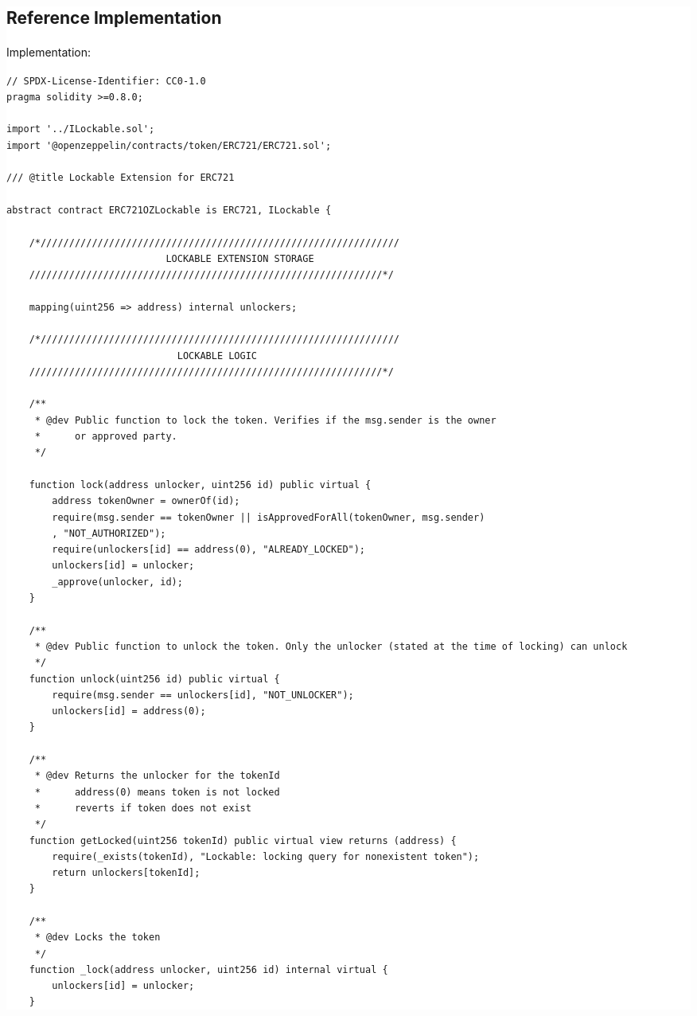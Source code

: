 ## Reference Implementation
Implementation:
```solidity
// SPDX-License-Identifier: CC0-1.0
pragma solidity >=0.8.0;

import '../ILockable.sol';
import '@openzeppelin/contracts/token/ERC721/ERC721.sol';

/// @title Lockable Extension for ERC721

abstract contract ERC721OZLockable is ERC721, ILockable {

    /*///////////////////////////////////////////////////////////////
                            LOCKABLE EXTENSION STORAGE                        
    //////////////////////////////////////////////////////////////*/

    mapping(uint256 => address) internal unlockers;

    /*///////////////////////////////////////////////////////////////
                              LOCKABLE LOGIC
    //////////////////////////////////////////////////////////////*/

    /**
     * @dev Public function to lock the token. Verifies if the msg.sender is the owner
     *      or approved party.
     */

    function lock(address unlocker, uint256 id) public virtual {
        address tokenOwner = ownerOf(id);
        require(msg.sender == tokenOwner || isApprovedForAll(tokenOwner, msg.sender)
        , "NOT_AUTHORIZED");
        require(unlockers[id] == address(0), "ALREADY_LOCKED"); 
        unlockers[id] = unlocker;
        _approve(unlocker, id);
    }

    /**
     * @dev Public function to unlock the token. Only the unlocker (stated at the time of locking) can unlock
     */
    function unlock(uint256 id) public virtual {
        require(msg.sender == unlockers[id], "NOT_UNLOCKER");
        unlockers[id] = address(0);
    }

    /**
     * @dev Returns the unlocker for the tokenId
     *      address(0) means token is not locked
     *      reverts if token does not exist
     */
    function getLocked(uint256 tokenId) public virtual view returns (address) {
        require(_exists(tokenId), "Lockable: locking query for nonexistent token");
        return unlockers[tokenId];
    }

    /**
     * @dev Locks the token
     */
    function _lock(address unlocker, uint256 id) internal virtual {
        unlockers[id] = unlocker;
    }

```